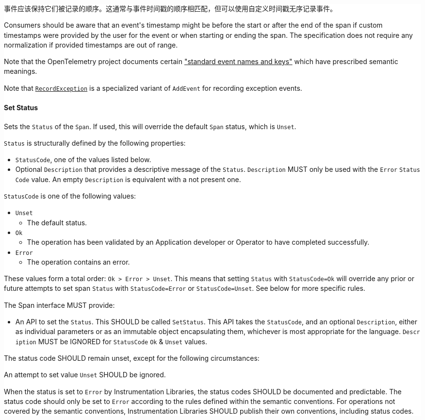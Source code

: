 事件应该保持它们被记录的顺序。这通常与事件时间戳的顺序相匹配，但可以使用自定义时间戳无序记录事件。


Consumers should be aware that an event's timestamp might be before the start or
after the end of the span if custom timestamps were provided by the user for the
event or when starting or ending the span.
The specification does not require any normalization if provided timestamps are
out of range.

Note that the OpenTelemetry project documents certain ["standard event names and
keys"](semantic_conventions/README.md) which have prescribed semantic meanings.

Note that [`RecordException`](#record-exception) is a specialized variant of
`AddEvent` for recording exception events.

#### Set Status

Sets the `Status` of the `Span`. If used, this will override the default `Span`
status, which is `Unset`.

`Status` is structurally defined by the following properties:

- `StatusCode`, one of the values listed below.
- Optional `Description` that provides a descriptive message of the `Status`.
  `Description` MUST only be used with the `Error` `StatusCode` value.
  An empty `Description` is equivalent with a not present one.

`StatusCode` is one of the following values:

- `Unset`
  - The default status.
- `Ok`
  - The operation has been validated by an Application developer or Operator to
    have completed successfully.
- `Error`
  - The operation contains an error.

These values form a total order: `Ok > Error > Unset`.
This means that setting `Status` with `StatusCode=Ok` will override any prior or future attempts to set
span `Status` with `StatusCode=Error` or `StatusCode=Unset`. See below for more specific rules.

The Span interface MUST provide:

- An API to set the `Status`. This SHOULD be called `SetStatus`. This API takes
  the `StatusCode`, and an optional `Description`, either as individual
  parameters or as an immutable object encapsulating them, whichever is most
  appropriate for the language. `Description` MUST be IGNORED for `StatusCode`
  `Ok` & `Unset` values.

The status code SHOULD remain unset, except for the following circumstances:

An attempt to set value `Unset` SHOULD be ignored.

When the status is set to `Error` by Instrumentation Libraries, the status codes
SHOULD be documented and predictable. The status code should only be set to `Error`
according to the rules defined within the semantic conventions. For operations
not covered by the semantic conventions, Instrumentation Libraries SHOULD
publish their own conventions, including status codes.
